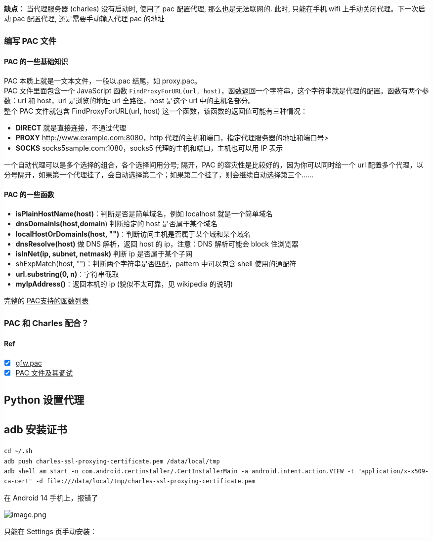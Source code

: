 **缺点：** 当代理服务器 (charles) 没有启动时, 使用了 pac 配置代理, 那么也是无法联网的. 此时, 只能在手机 wifi 上手动关闭代理。下一次启动 pac 配置代理, 还是需要手动输入代理 pac 的地址

### 编写 PAC 文件

#### PAC 的一些基础知识

PAC 本质上就是一文本文件，一般以.pac 结尾，如 proxy.pac。<br />PAC 文件里面包含一个 JavaScript 函数 `FindProxyForURL(url, host)`，函数返回一个字符串，这个字符串就是代理的配置。函数有两个参数：url 和 host，url 是浏览的地址 url 全路径，host 是这个 url 中的主机名部分。<br />整个 PAC 文件就包含 FindProxyForURL(url, host) 这一个函数，该函数的返回值可能有三种情况：

- **DIRECT** 就是直接连接，不通过代理
- **PROXY** <http://www.example.com:8080>，http 代理的主机和端口，指定代理服务器的地址和端口号>
- **SOCKS** socks5sample.com:1080，socks5 代理的主机和端口，主机也可以用 IP 表示

一个自动代理可以是多个选择的组合，各个选择间用分号; 隔开，PAC 的容灾性是比较好的，因为你可以同时给一个 url 配置多个代理，以分号隔开，如果第一个代理挂了，会自动选择第二个；如果第二个挂了，则会继续自动选择第三个……

#### PAC 的一些函数

- **isPlainHostName(host)**：判断是否是简单域名，例如 localhost 就是一个简单域名
- **dnsDomainIs(host,domain**) 判断给定的 host 是否属于某个域名
- **localHostOrDomainIs(host, "")**：判断访问主机是否属于某个域和某个域名
- **dnsResolve(host)** 做 DNS 解析，返回 host 的 ip，注意：DNS 解析可能会 block 住浏览器
- **isInNet(ip, subnet, netmask)** 判断 ip 是否属于某个子网
- shExpMatch(host, "")：判断两个字符串是否匹配，pattern 中可以包含 shell 使用的通配符
- **url.substring(0, n)**：字符串截取
- **myIpAddress()**：返回本机的 ip (貌似不太可靠，见 wikipedia 的说明)

完整的 [PAC支持的函数列表](http://findproxyforurl.com/pac-functions/)

### PAC 和 Charles 配合？

#### Ref

- [x] [gfw.pac](https://github.com/cyfdecyf/cyf-util-conf/blob/master/conf/gfw.pac)
- [x] [PAC 文件及其调试](https://chenyufei.info/blog/2012-03-18/pac-and-debug/)

## Python 设置代理

## adb 安装证书

```shell
cd ~/.sh
adb push charles-ssl-proxying-certificate.pem /data/local/tmp
adb shell am start -n com.android.certinstaller/.CertInstallerMain -a android.intent.action.VIEW -t "application/x-x509-ca-cert" -d file:///data/local/tmp/charles-ssl-proxying-certificate.pem
```

在 Android 14 手机上，报错了

![image.png](https://raw.githubusercontent.com/hacket/ObsidianOSS/master/obsidian/20250212203104.png)

只能在 Settings 页手动安装：
